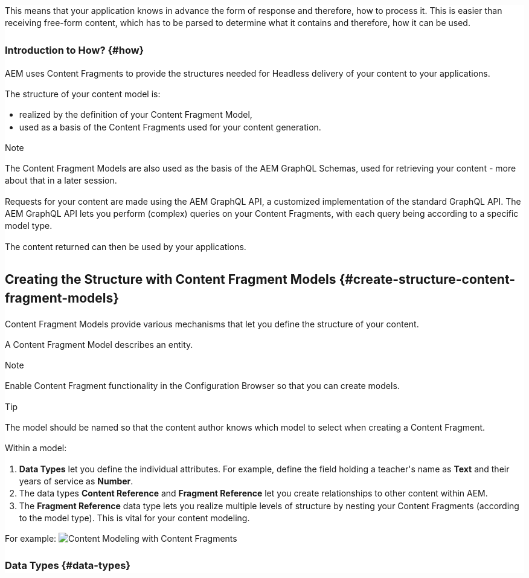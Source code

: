 This means that your application knows in advance the form of response and therefore, how to process it. This is easier than receiving free-form content, which has to be parsed to determine what it contains and therefore, how it can be used.

### Introduction to How? {#how}

AEM uses Content Fragments to provide the structures needed for Headless delivery of your content to your applications.

The structure of your content model is:

* realized by the definition of your Content Fragment Model,
* used as a basis of the Content Fragments used for your content generation.

>[!NOTE]
>
>The Content Fragment Models are also used as the basis of the AEM GraphQL Schemas, used for retrieving your content - more about that in a later session.

Requests for your content are made using the AEM GraphQL API, a customized implementation of the standard GraphQL API. The AEM GraphQL API lets you perform (complex) queries on your Content Fragments, with each query being according to a specific model type.

The content returned can then be used by your applications.

## Creating the Structure with Content Fragment Models {#create-structure-content-fragment-models}

Content Fragment Models provide various mechanisms that let you define the structure of your content.

A Content Fragment Model describes an entity.

>[!NOTE]
>Enable Content Fragment functionality in the Configuration Browser so that you can create models.

>[!TIP]
>
>The model should be named so that the content author knows which model to select when creating a Content Fragment.

Within a model:

1. **Data Types** let you define the individual attributes.
   For example, define the field holding a teacher's name as **Text** and their years of service as **Number**.
1. The data types **Content Reference** and **Fragment Reference** let you create relationships to other content within AEM.
1. The **Fragment Reference** data type lets you realize multiple levels of structure by nesting your Content Fragments (according to the model type). This is vital for your content modeling.

For example:
![Content Modeling with Content Fragments](assets/headless-modeling-01.png "Content Modeling with Content Fragments")

### Data Types {#data-types}
